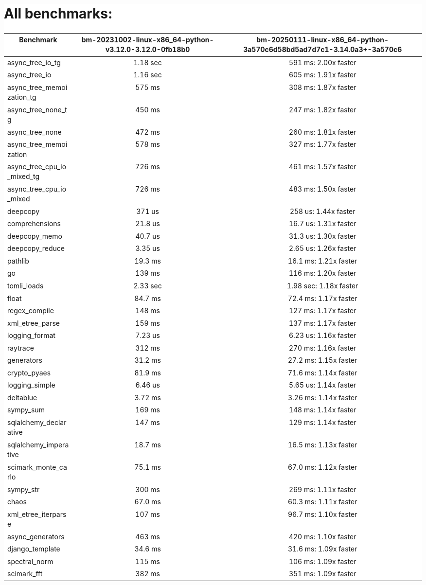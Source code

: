 All benchmarks:
===============

| Benchmark                  | bm-20231002-linux-x86_64-python-v3.12.0-3.12.0-0fb18b0 | bm-20250111-linux-x86_64-python-3a570c6d58bd5ad7d7c1-3.14.0a3+-3a570c6 |
|----------------------------|:------------------------------------------------------:|:----------------------------------------------------------------------:|
| async_tree_io_tg           | 1.18 sec                                               | 591 ms: 2.00x faster                                                   |
| async_tree_io              | 1.16 sec                                               | 605 ms: 1.91x faster                                                   |
| async_tree_memoization_tg  | 575 ms                                                 | 308 ms: 1.87x faster                                                   |
| async_tree_none_tg         | 450 ms                                                 | 247 ms: 1.82x faster                                                   |
| async_tree_none            | 472 ms                                                 | 260 ms: 1.81x faster                                                   |
| async_tree_memoization     | 578 ms                                                 | 327 ms: 1.77x faster                                                   |
| async_tree_cpu_io_mixed_tg | 726 ms                                                 | 461 ms: 1.57x faster                                                   |
| async_tree_cpu_io_mixed    | 726 ms                                                 | 483 ms: 1.50x faster                                                   |
| deepcopy                   | 371 us                                                 | 258 us: 1.44x faster                                                   |
| comprehensions             | 21.8 us                                                | 16.7 us: 1.31x faster                                                  |
| deepcopy_memo              | 40.7 us                                                | 31.3 us: 1.30x faster                                                  |
| deepcopy_reduce            | 3.35 us                                                | 2.65 us: 1.26x faster                                                  |
| pathlib                    | 19.3 ms                                                | 16.1 ms: 1.21x faster                                                  |
| go                         | 139 ms                                                 | 116 ms: 1.20x faster                                                   |
| tomli_loads                | 2.33 sec                                               | 1.98 sec: 1.18x faster                                                 |
| float                      | 84.7 ms                                                | 72.4 ms: 1.17x faster                                                  |
| regex_compile              | 148 ms                                                 | 127 ms: 1.17x faster                                                   |
| xml_etree_parse            | 159 ms                                                 | 137 ms: 1.17x faster                                                   |
| logging_format             | 7.23 us                                                | 6.23 us: 1.16x faster                                                  |
| raytrace                   | 312 ms                                                 | 270 ms: 1.16x faster                                                   |
| generators                 | 31.2 ms                                                | 27.2 ms: 1.15x faster                                                  |
| crypto_pyaes               | 81.9 ms                                                | 71.6 ms: 1.14x faster                                                  |
| logging_simple             | 6.46 us                                                | 5.65 us: 1.14x faster                                                  |
| deltablue                  | 3.72 ms                                                | 3.26 ms: 1.14x faster                                                  |
| sympy_sum                  | 169 ms                                                 | 148 ms: 1.14x faster                                                   |
| sqlalchemy_declarative     | 147 ms                                                 | 129 ms: 1.14x faster                                                   |
| sqlalchemy_imperative      | 18.7 ms                                                | 16.5 ms: 1.13x faster                                                  |
| scimark_monte_carlo        | 75.1 ms                                                | 67.0 ms: 1.12x faster                                                  |
| sympy_str                  | 300 ms                                                 | 269 ms: 1.11x faster                                                   |
| chaos                      | 67.0 ms                                                | 60.3 ms: 1.11x faster                                                  |
| xml_etree_iterparse        | 107 ms                                                 | 96.7 ms: 1.10x faster                                                  |
| async_generators           | 463 ms                                                 | 420 ms: 1.10x faster                                                   |
| django_template            | 34.6 ms                                                | 31.6 ms: 1.09x faster                                                  |
| spectral_norm              | 115 ms                                                 | 106 ms: 1.09x faster                                                   |
| scimark_fft                | 382 ms                                                 | 351 ms: 1.09x faster                                                   |